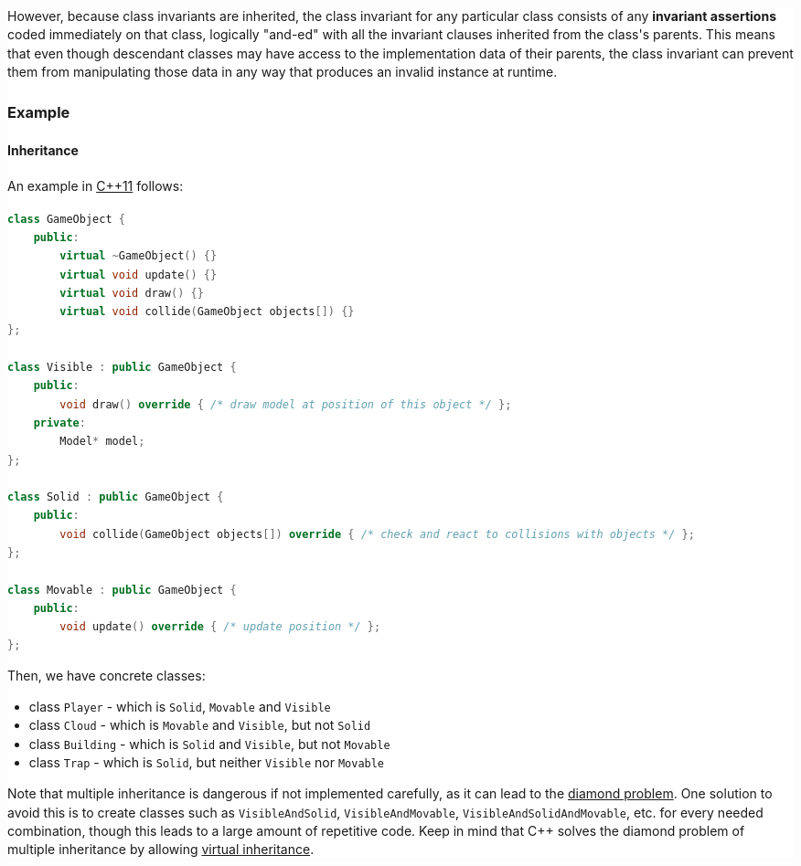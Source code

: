 However, because class invariants are inherited, the class invariant for any particular class consists of any **invariant assertions** coded immediately on that class, logically "and-ed" with all the invariant clauses inherited from the class's parents. This means that even though descendant classes may have access to the implementation data of their parents, the class invariant can prevent them from manipulating those data in any way that produces an invalid instance at runtime.



### Example

#### Inheritance

An example in [C++11](https://en.wikipedia.org/wiki/C%2B%2B11) follows:

```c++
class GameObject {
    public:
        virtual ~GameObject() {}
        virtual void update() {}
        virtual void draw() {}
        virtual void collide(GameObject objects[]) {}
};

class Visible : public GameObject {
    public:
        void draw() override { /* draw model at position of this object */ };
    private:
        Model* model;
};

class Solid : public GameObject {
    public:
        void collide(GameObject objects[]) override { /* check and react to collisions with objects */ };
};

class Movable : public GameObject {
    public:
        void update() override { /* update position */ };
};
```

Then, we have concrete classes:

- class `Player` - which is `Solid`, `Movable` and `Visible`
- class `Cloud` - which is `Movable` and `Visible`, but not `Solid`
- class `Building` - which is `Solid` and `Visible`, but not `Movable`
- class `Trap` - which is `Solid`, but neither `Visible` nor `Movable`

Note that multiple inheritance is dangerous if not implemented carefully, as it can lead to the [diamond problem](https://en.wikipedia.org/wiki/Diamond_problem). One solution to avoid this is to create classes such as `VisibleAndSolid`, `VisibleAndMovable`, `VisibleAndSolidAndMovable`, etc. for every needed combination, though this leads to a large amount of repetitive code. Keep in mind that C++ solves the diamond problem of multiple inheritance by allowing [virtual inheritance](https://en.wikipedia.org/wiki/Virtual_inheritance).
